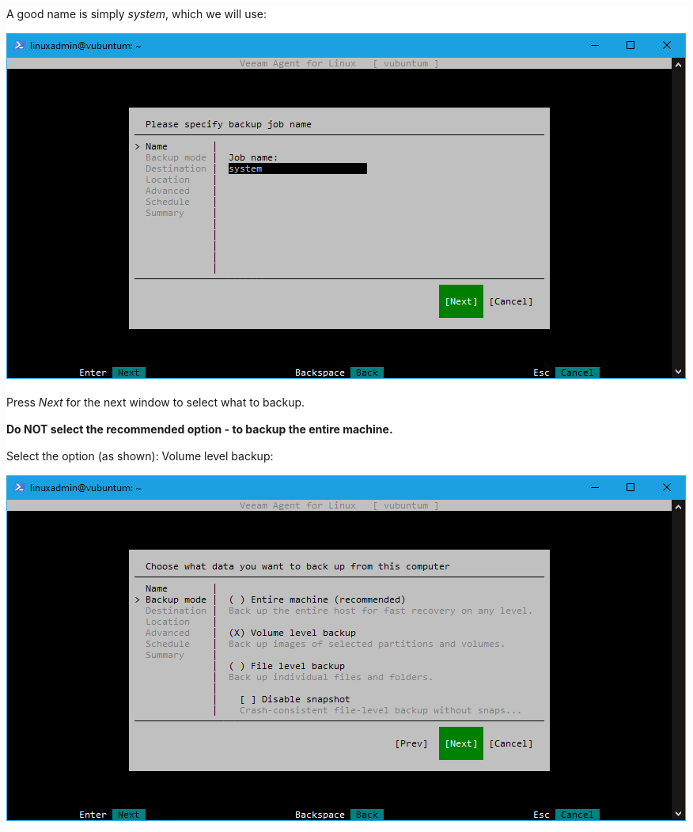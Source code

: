 A good name is simply *system*, which we will use:

![](images/job%201.png)

Press *Next* for the next window to select what to backup.

**Do NOT select the recommended option - to backup the entire machine.**

Select the option (as shown): Volume level backup:

![](images/job%202.png)
